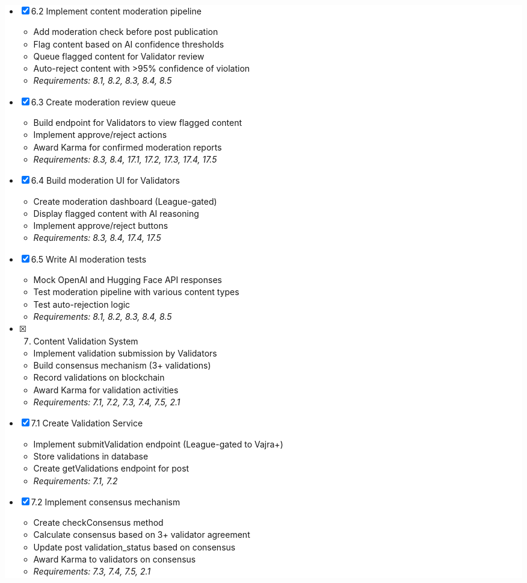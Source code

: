 - [x] 6.2 Implement content moderation pipeline


  - Add moderation check before post publication
  - Flag content based on AI confidence thresholds
  - Queue flagged content for Validator review
  - Auto-reject content with >95% confidence of violation
  - _Requirements: 8.1, 8.2, 8.3, 8.4, 8.5_

- [x] 6.3 Create moderation review queue


  - Build endpoint for Validators to view flagged content
  - Implement approve/reject actions
  - Award Karma for confirmed moderation reports
  - _Requirements: 8.3, 8.4, 17.1, 17.2, 17.3, 17.4, 17.5_

- [x] 6.4 Build moderation UI for Validators


  - Create moderation dashboard (League-gated)
  - Display flagged content with AI reasoning
  - Implement approve/reject buttons
  - _Requirements: 8.3, 8.4, 17.4, 17.5_

- [x] 6.5 Write AI moderation tests


  - Mock OpenAI and Hugging Face API responses
  - Test moderation pipeline with various content types
  - Test auto-rejection logic
  - _Requirements: 8.1, 8.2, 8.3, 8.4, 8.5_

- [x] 7. Content Validation System





  - Implement validation submission by Validators
  - Build consensus mechanism (3+ validations)
  - Record validations on blockchain
  - Award Karma for validation activities
  - _Requirements: 7.1, 7.2, 7.3, 7.4, 7.5, 2.1_

- [x] 7.1 Create Validation Service


  - Implement submitValidation endpoint (League-gated to Vajra+)
  - Store validations in database
  - Create getValidations endpoint for post
  - _Requirements: 7.1, 7.2_

- [x] 7.2 Implement consensus mechanism


  - Create checkConsensus method
  - Calculate consensus based on 3+ validator agreement
  - Update post validation_status based on consensus
  - Award Karma to validators on consensus
  - _Requirements: 7.3, 7.4, 7.5, 2.1_

